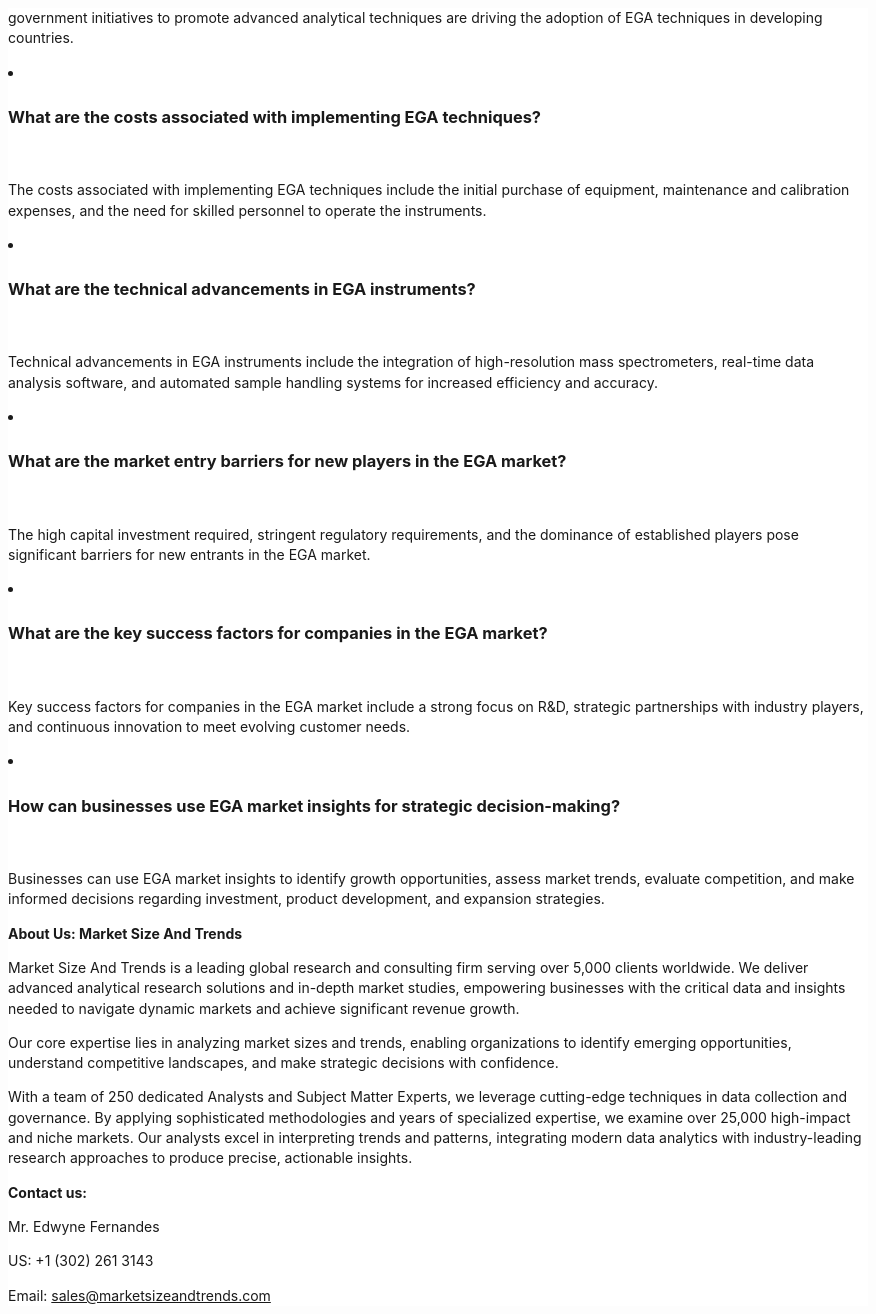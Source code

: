 government initiatives to promote advanced analytical techniques are driving the adoption of EGA techniques in developing countries.</p> </li> <li> <h3>What are the costs associated with implementing EGA techniques?</h3> <p>&nbsp;</p><p>The costs associated with implementing EGA techniques include the initial purchase of equipment, maintenance and calibration expenses, and the need for skilled personnel to operate the instruments.</p> </li> <li> <h3>What are the technical advancements in EGA instruments?</h3> <p>&nbsp;</p><p>Technical advancements in EGA instruments include the integration of high-resolution mass spectrometers, real-time data analysis software, and automated sample handling systems for increased efficiency and accuracy.</p> </li> <li> <h3>What are the market entry barriers for new players in the EGA market?</h3> <p>&nbsp;</p><p>The high capital investment required, stringent regulatory requirements, and the dominance of established players pose significant barriers for new entrants in the EGA market.</p> </li> <li> <h3>What are the key success factors for companies in the EGA market?</h3> <p>&nbsp;</p><p>Key success factors for companies in the EGA market include a strong focus on R&D, strategic partnerships with industry players, and continuous innovation to meet evolving customer needs.</p> </li> <li> <h3>How can businesses use EGA market insights for strategic decision-making?</h3> <p>&nbsp;</p><p>Businesses can use EGA market insights to identify growth opportunities, assess market trends, evaluate competition, and make informed decisions regarding investment, product development, and expansion strategies.</p> </li></ol></body></html></p><p><strong>About Us:&nbsp;Market Size And Trends</strong></p><p>Market Size And Trends&nbsp;is a leading global research and consulting firm serving over 5,000 clients worldwide. We deliver advanced analytical research solutions and in-depth market studies, empowering businesses with the critical data and insights needed to navigate dynamic markets and achieve significant revenue growth.</p><p>Our core expertise lies in analyzing market sizes and trends, enabling organizations to identify emerging opportunities, understand competitive landscapes, and make strategic decisions with confidence.</p><p>With a team of 250 dedicated Analysts and Subject Matter Experts, we leverage cutting-edge techniques in data collection and governance. By applying sophisticated methodologies and years of specialized expertise, we examine over 25,000 high-impact and niche markets. Our analysts excel in interpreting trends and patterns, integrating modern data analytics with industry-leading research approaches to produce precise, actionable insights.</p><p><strong>Contact us:</strong></p><p>Mr. Edwyne Fernandes</p><p>US: +1 (302) 261 3143</p><p>Email: <a href="mailto:sales@marketsizeandtrends.com">sales@marketsizeandtrends.com</a>&nbsp;</p>
